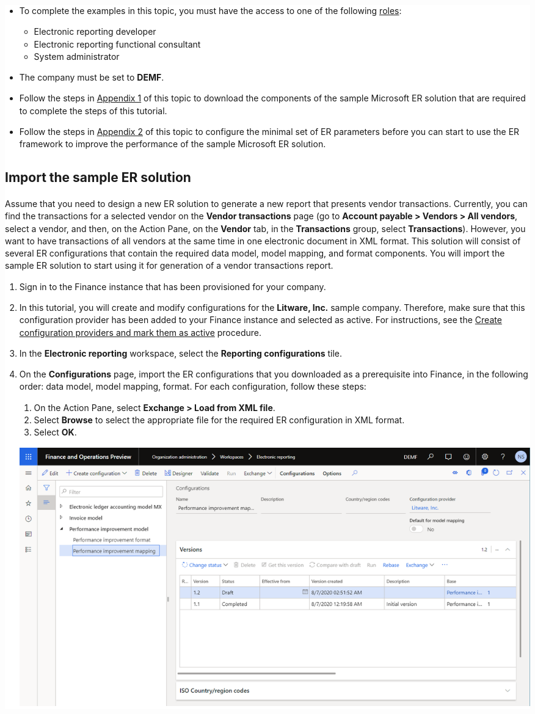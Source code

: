 - To complete the examples in this topic, you must have the access to one of the following [roles](../sysadmin/tasks/assign-users-security-roles.md):

    - Electronic reporting developer
    - Electronic reporting functional consultant
    - System administrator

- The company must be set to **DEMF**.

- Follow the steps in [Appendix 1](#appendix1) of this topic to download the components of the sample Microsoft ER solution that are required to complete the steps of this tutorial.

- Follow the steps in [Appendix 2](#appendix2) of this topic to configure the minimal set of ER parameters before you can start to use the ER framework to improve the performance of the sample Microsoft ER solution.

## Import the sample ER solution

Assume that you need to design a new ER solution to generate a new report that presents vendor transactions. Currently, you can find the transactions for a selected vendor on the **Vendor transactions** page (go to **Account payable \> Vendors \> All vendors**, select a vendor, and then, on the Action Pane, on the **Vendor** tab, in the **Transactions** group, select **Transactions**). However, you want to have transactions of all vendors at the same time in one electronic document in XML format. This solution will consist of several ER configurations that contain the required data model, model mapping, and format components. You will import the sample ER solution to start using it for generation of a vendor transactions report.

1. Sign in to the Finance instance that has been provisioned for your company.
2. In this tutorial, you will create and modify configurations for the **Litware, Inc.** sample company. Therefore, make sure that this configuration provider has been added to your Finance instance and selected as active. For instructions, see the [Create configuration providers and mark them as active](https://docs.microsoft.com/dynamics365/unified-operations/dev-itpro/analytics/tasks/er-configuration-provider-mark-it-active-2016-11) procedure.
3. In the **Electronic reporting** workspace, select the **Reporting configurations** tile.
4. On the **Configurations** page, import the ER configurations that you downloaded as a prerequisite into Finance, in the following order: data model, model mapping, format. For each configuration, follow these steps:

    1. On the Action Pane, select **Exchange \> Load from XML file**.
    2. Select **Browse** to select the appropriate file for the required ER configuration in XML format.
    3. Select **OK**.

    ![ER configurations page showing imported configurations](./media/er-calculated-field-ds-performance-imported-configurations.png)
